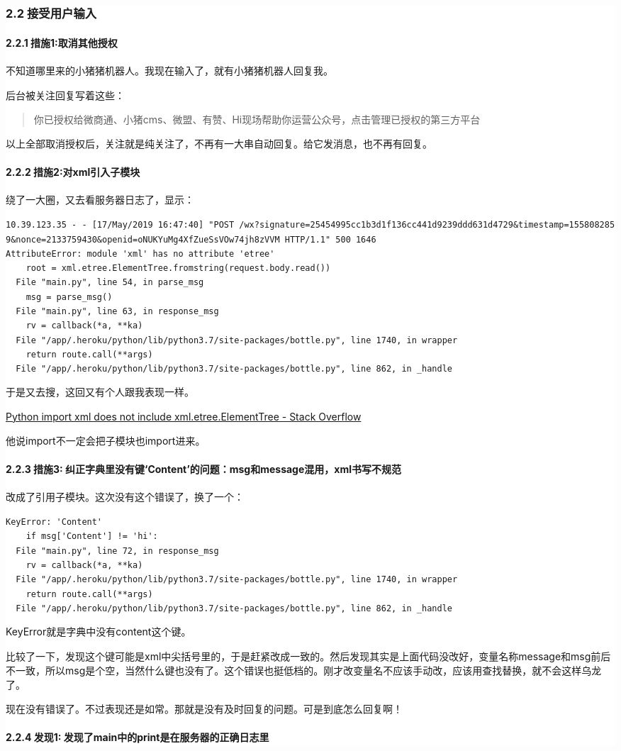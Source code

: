 
### 2.2 接受用户输入  

#### 2.2.1 措施1:取消其他授权

不知道哪里来的小猪猪机器人。我现在输入了，就有小猪猪机器人回复我。

后台被关注回复写着这些：

> 你已授权给微商通、小猪cms、微盟、有赞、Hi现场帮助你运营公众号，点击管理已授权的第三方平台

以上全部取消授权后，关注就是纯关注了，不再有一大串自动回复。给它发消息，也不再有回复。

#### 2.2.2 措施2:对xml引入子模块

绕了一大圈，又去看服务器日志了，显示：  

```
10.39.123.35 - - [17/May/2019 16:47:40] "POST /wx?signature=25454995cc1b3d1f136cc441d9239ddd631d4729&timestamp=1558082859&nonce=2133759430&openid=oNUKYuMg4XfZueSsVOw74jh8zVVM HTTP/1.1" 500 1646
AttributeError: module 'xml' has no attribute 'etree'
    root = xml.etree.ElementTree.fromstring(request.body.read())
  File "main.py", line 54, in parse_msg
    msg = parse_msg()
  File "main.py", line 63, in response_msg
    rv = callback(*a, **ka)
  File "/app/.heroku/python/lib/python3.7/site-packages/bottle.py", line 1740, in wrapper
    return route.call(**args)
  File "/app/.heroku/python/lib/python3.7/site-packages/bottle.py", line 862, in _handle
```
于是又去搜，这回又有个人跟我表现一样。

[Python import xml does not include xml.etree.ElementTree - Stack Overflow](https://stackoverflow.com/questions/40388061/python-import-xml-does-not-include-xml-etree-elementtree)

他说import不一定会把子模块也import进来。

#### 2.2.3 措施3: 纠正字典里没有键‘Content’的问题：msg和message混用，xml书写不规范

改成了引用子模块。这次没有这个错误了，换了一个： 

```
KeyError: 'Content'
    if msg['Content'] != 'hi':
  File "main.py", line 72, in response_msg
    rv = callback(*a, **ka)
  File "/app/.heroku/python/lib/python3.7/site-packages/bottle.py", line 1740, in wrapper
    return route.call(**args)
  File "/app/.heroku/python/lib/python3.7/site-packages/bottle.py", line 862, in _handle
```
KeyError就是字典中没有content这个键。

比较了一下，发现这个键可能是xml中尖括号里的，于是赶紧改成一致的。然后发现其实是上面代码没改好，变量名称message和msg前后不一致，所以msg是个空，当然什么键也没有了。这个错误也挺低档的。刚才改变量名不应该手动改，应该用查找替换，就不会这样乌龙了。

现在没有错误了。不过表现还是如常。那就是没有及时回复的问题。可是到底怎么回复啊！

#### 2.2.4 发现1: 发现了main中的print是在服务器的正确日志里
